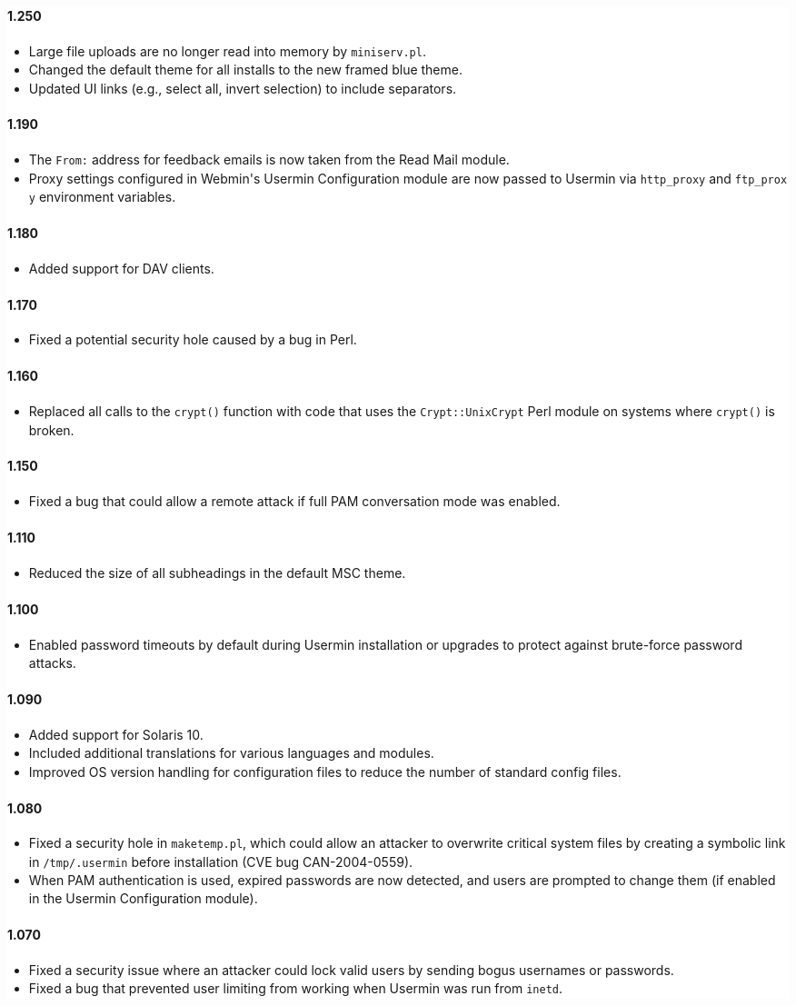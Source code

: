 #### 1.250
* Large file uploads are no longer read into memory by `miniserv.pl`.
* Changed the default theme for all installs to the new framed blue theme.
* Updated UI links (e.g., select all, invert selection) to include separators.

#### 1.190
* The `From:` address for feedback emails is now taken from the Read Mail module.
* Proxy settings configured in Webmin's Usermin Configuration module are now passed to Usermin via `http_proxy` and `ftp_proxy` environment variables.

#### 1.180
* Added support for DAV clients.

#### 1.170
* Fixed a potential security hole caused by a bug in Perl.

#### 1.160
* Replaced all calls to the `crypt()` function with code that uses the `Crypt::UnixCrypt` Perl module on systems where `crypt()` is broken.

#### 1.150
* Fixed a bug that could allow a remote attack if full PAM conversation mode was enabled.

#### 1.110
* Reduced the size of all subheadings in the default MSC theme.

#### 1.100
* Enabled password timeouts by default during Usermin installation or upgrades to protect against brute-force password attacks.

#### 1.090
* Added support for Solaris 10.
* Included additional translations for various languages and modules.
* Improved OS version handling for configuration files to reduce the number of standard config files.

#### 1.080
* Fixed a security hole in `maketemp.pl`, which could allow an attacker to overwrite critical system files by creating a symbolic link in `/tmp/.usermin` before installation (CVE bug CAN-2004-0559).
* When PAM authentication is used, expired passwords are now detected, and users are prompted to change them (if enabled in the Usermin Configuration module).

#### 1.070
* Fixed a security issue where an attacker could lock valid users by sending bogus usernames or passwords.
* Fixed a bug that prevented user limiting from working when Usermin was run from `inetd`.
